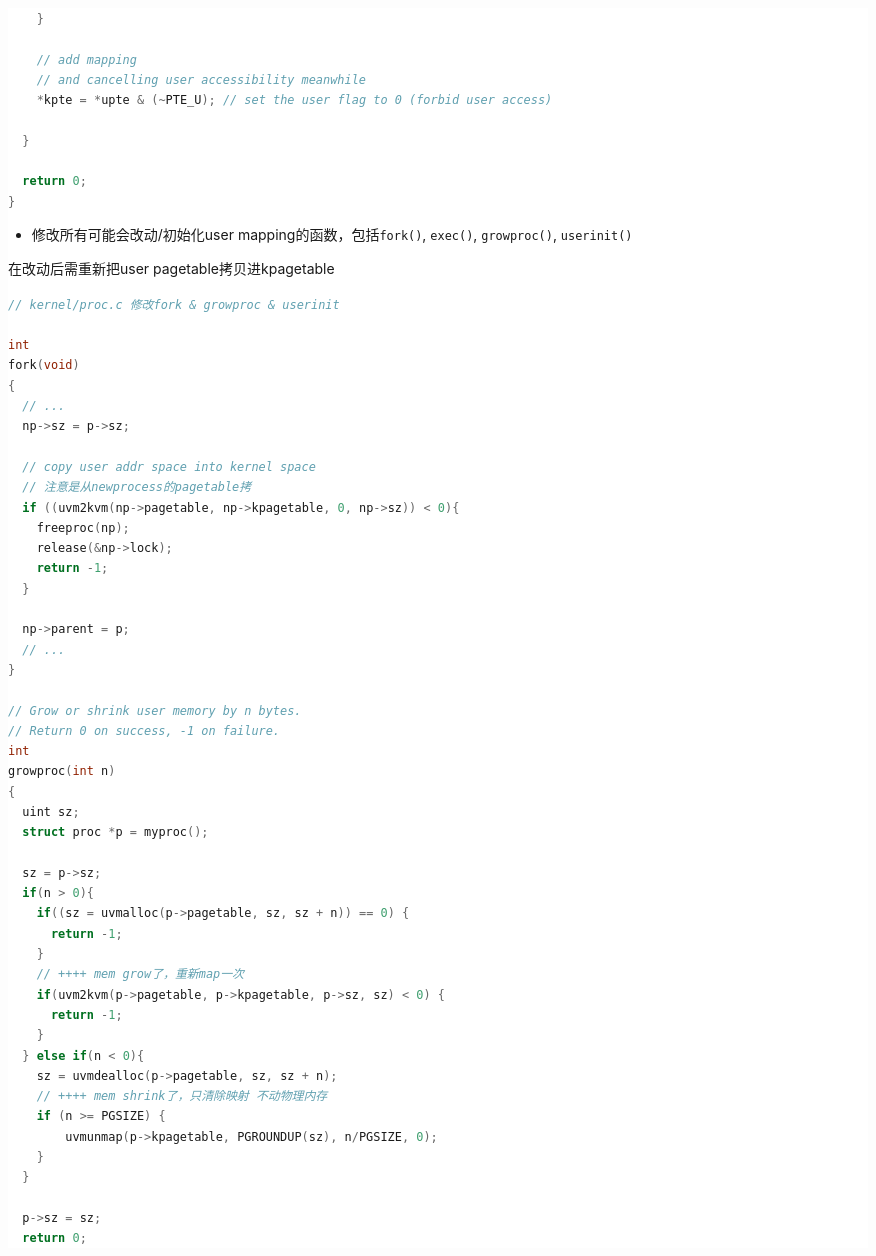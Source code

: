 ```c
    }

    // add mapping
    // and cancelling user accessibility meanwhile
    *kpte = *upte & (~PTE_U); // set the user flag to 0 (forbid user access)
    
  }

  return 0;
}
```

- 修改所有可能会改动/初始化user mapping的函数，包括`fork()`, `exec()`, `growproc()`, `userinit()`

在改动后需重新把user pagetable拷贝进kpagetable

```c
// kernel/proc.c 修改fork & growproc & userinit

int
fork(void)
{
  // ... 
  np->sz = p->sz;

  // copy user addr space into kernel space
  // 注意是从newprocess的pagetable拷
  if ((uvm2kvm(np->pagetable, np->kpagetable, 0, np->sz)) < 0){
    freeproc(np);
    release(&np->lock);
    return -1;
  }

  np->parent = p;
  // ...
}

// Grow or shrink user memory by n bytes.
// Return 0 on success, -1 on failure.
int
growproc(int n)
{
  uint sz;
  struct proc *p = myproc();

  sz = p->sz;
  if(n > 0){
    if((sz = uvmalloc(p->pagetable, sz, sz + n)) == 0) {
      return -1;
    }
    // ++++ mem grow了，重新map一次
    if(uvm2kvm(p->pagetable, p->kpagetable, p->sz, sz) < 0) {
      return -1;
    }
  } else if(n < 0){
    sz = uvmdealloc(p->pagetable, sz, sz + n);
    // ++++ mem shrink了，只清除映射 不动物理内存
  	if (n >= PGSIZE) {
  		uvmunmap(p->kpagetable, PGROUNDUP(sz), n/PGSIZE, 0);
    }
  }
  
  p->sz = sz;
  return 0;
```
